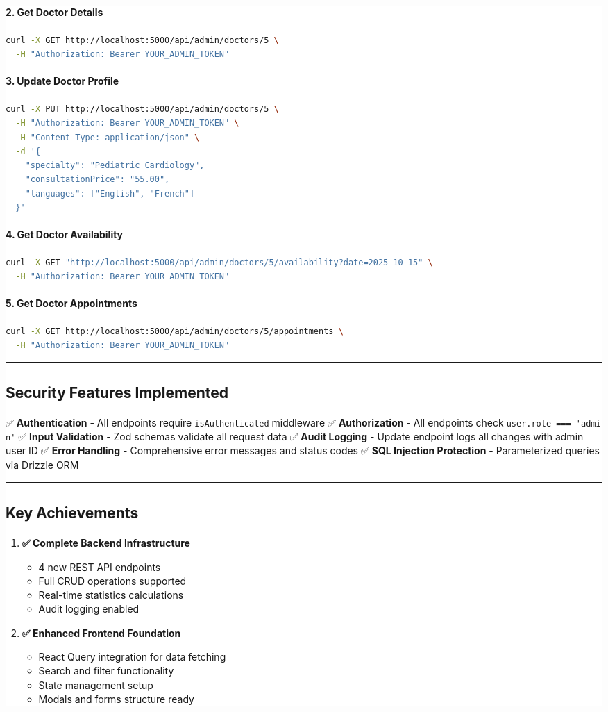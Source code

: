 #### 2. Get Doctor Details
```bash
curl -X GET http://localhost:5000/api/admin/doctors/5 \
  -H "Authorization: Bearer YOUR_ADMIN_TOKEN"
```

#### 3. Update Doctor Profile
```bash
curl -X PUT http://localhost:5000/api/admin/doctors/5 \
  -H "Authorization: Bearer YOUR_ADMIN_TOKEN" \
  -H "Content-Type: application/json" \
  -d '{
    "specialty": "Pediatric Cardiology",
    "consultationPrice": "55.00",
    "languages": ["English", "French"]
  }'
```

#### 4. Get Doctor Availability
```bash
curl -X GET "http://localhost:5000/api/admin/doctors/5/availability?date=2025-10-15" \
  -H "Authorization: Bearer YOUR_ADMIN_TOKEN"
```

#### 5. Get Doctor Appointments
```bash
curl -X GET http://localhost:5000/api/admin/doctors/5/appointments \
  -H "Authorization: Bearer YOUR_ADMIN_TOKEN"
```

---

## Security Features Implemented

✅ **Authentication** - All endpoints require `isAuthenticated` middleware
✅ **Authorization** - All endpoints check `user.role === 'admin'`
✅ **Input Validation** - Zod schemas validate all request data
✅ **Audit Logging** - Update endpoint logs all changes with admin user ID
✅ **Error Handling** - Comprehensive error messages and status codes
✅ **SQL Injection Protection** - Parameterized queries via Drizzle ORM

---

## Key Achievements

1. **✅ Complete Backend Infrastructure**
   - 4 new REST API endpoints
   - Full CRUD operations supported
   - Real-time statistics calculations
   - Audit logging enabled

2. **✅ Enhanced Frontend Foundation**
   - React Query integration for data fetching
   - Search and filter functionality
   - State management setup
   - Modals and forms structure ready
